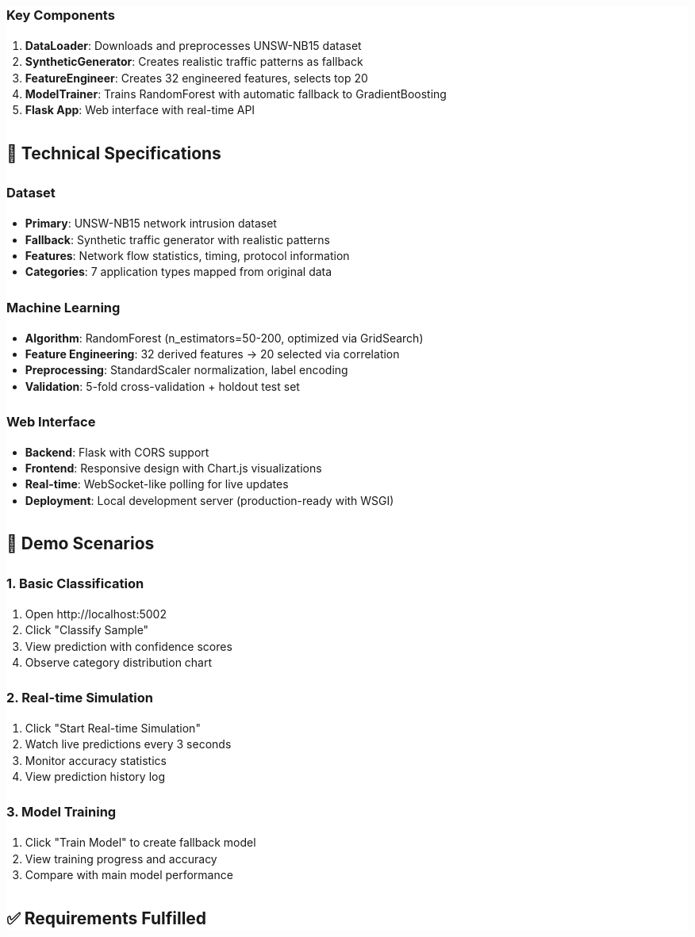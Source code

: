 ### Key Components
1. **DataLoader**: Downloads and preprocesses UNSW-NB15 dataset
2. **SyntheticGenerator**: Creates realistic traffic patterns as fallback
3. **FeatureEngineer**: Creates 32 engineered features, selects top 20
4. **ModelTrainer**: Trains RandomForest with automatic fallback to GradientBoosting
5. **Flask App**: Web interface with real-time API

## 🔧 Technical Specifications

### Dataset
- **Primary**: UNSW-NB15 network intrusion dataset
- **Fallback**: Synthetic traffic generator with realistic patterns
- **Features**: Network flow statistics, timing, protocol information
- **Categories**: 7 application types mapped from original data

### Machine Learning
- **Algorithm**: RandomForest (n_estimators=50-200, optimized via GridSearch)
- **Feature Engineering**: 32 derived features → 20 selected via correlation
- **Preprocessing**: StandardScaler normalization, label encoding
- **Validation**: 5-fold cross-validation + holdout test set

### Web Interface
- **Backend**: Flask with CORS support
- **Frontend**: Responsive design with Chart.js visualizations
- **Real-time**: WebSocket-like polling for live updates
- **Deployment**: Local development server (production-ready with WSGI)

## 🎯 Demo Scenarios

### 1. Basic Classification
1. Open http://localhost:5002
2. Click "Classify Sample"
3. View prediction with confidence scores
4. Observe category distribution chart

### 2. Real-time Simulation
1. Click "Start Real-time Simulation"
2. Watch live predictions every 3 seconds
3. Monitor accuracy statistics
4. View prediction history log

### 3. Model Training
1. Click "Train Model" to create fallback model
2. View training progress and accuracy
3. Compare with main model performance

## ✅ Requirements Fulfilled
